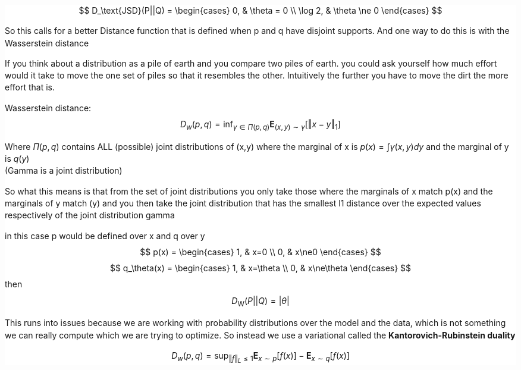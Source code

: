 $$
D_\text{JSD}(P||Q) = \begin{cases}
0,  & \theta = 0 \\
\log 2, & \theta \ne 0 
\end{cases}
$$

So this calls for a better Distance function that is defined when p and q have
disjoint supports. And one way to  do this is with the Wasserstein distance

If you think about a distribution as a pile of earth and you compare two piles 
of earth. you could ask yourself how much effort would it take to move the one
set of piles so that it resembles the other. Intuitively the further you have
to move the dirt the more effort that is.

Wasserstein distance:
$$
D_w(p,q) = \inf_{\gamma \in \Pi(p,q)}\mathbf E_{(x,y)\sim\gamma}
[\Vert{x-y}\Vert_1]
$$

Where $\Pi(p,q)$ contains ALL (possible) joint distributions of (x,y) where 
the marginal of x is $p(x)=\int\gamma(x,y)dy$ and the marginal of y is $q(y)$\
(Gamma is a joint distribution)

So what this means is that from the set of joint distributions you only take 
those where the marginals of x match p(x) and the marginals of y match (y)
and you then take the joint distribution that has the smallest l1 distance
over the expected values respectively of the joint distribution gamma

in this case p would be defined over x and q over y
$$
p(x) = \begin{cases}
1,  & x=0 \\
0, & x\ne0
\end{cases}
$$
$$
q_\theta(x) = \begin{cases}
1,  & x=\theta \\
0, & x\ne\theta 
\end{cases}
$$
then
$$
D_\text{W}(P||Q) = |\theta|
$$

This runs into issues because we are working with probability distributions over
the model and the data, which is not something we can really compute
which we are trying to optimize. So instead we use a variational called the 
**Kantorovich-Rubinstein duality**

$$
D_w(p,q) = \sup_{\Vert f\Vert_L \le 1}\mathbf E_{x \sim p}[f(x)]
 -\mathbf E_{x \sim q}[f(x)]
$$

